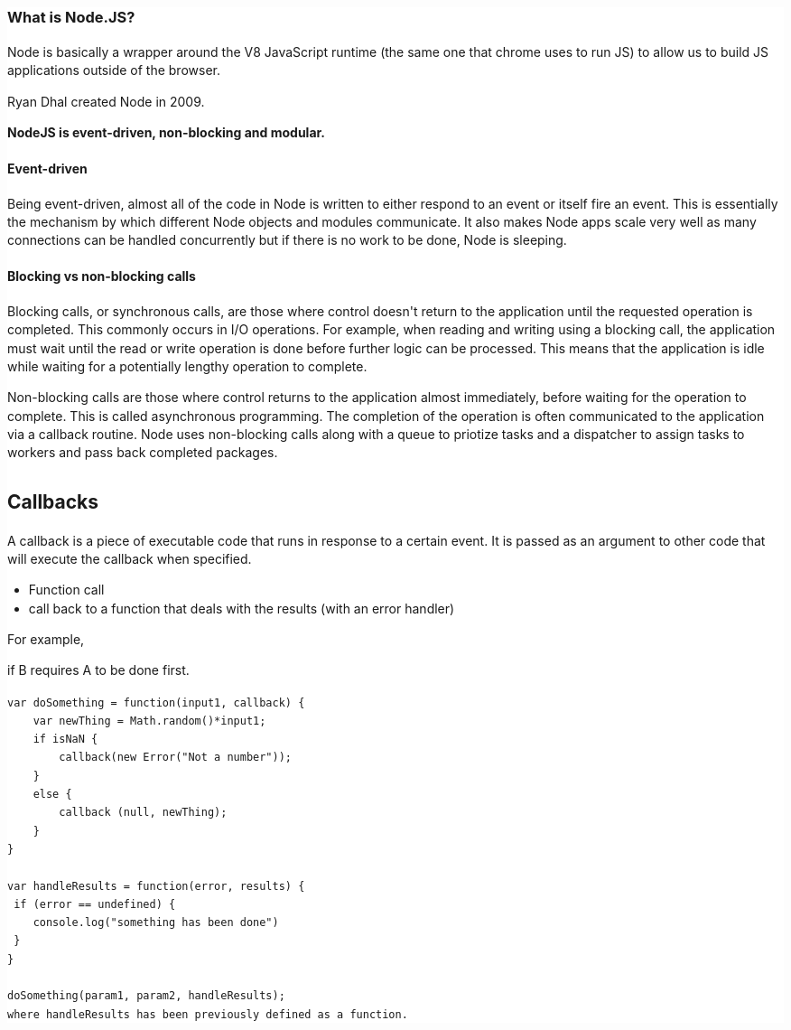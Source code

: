 ### What is Node.JS?

Node is basically a wrapper around the V8 JavaScript runtime (the same one that chrome uses to run JS) to allow us to build JS applications outside of the browser.

Ryan Dhal created Node in 2009. 

**NodeJS is event-driven, non-blocking and modular.**

#### Event-driven
Being event-driven, almost all of the code in Node is written to either respond to an event or itself fire an event. This is essentially the mechanism by which different Node objects and modules communicate. It also makes Node apps scale very well as many connections can be handled concurrently but if there is no work to be done, Node is sleeping.

#### Blocking vs non-blocking calls
Blocking calls, or synchronous calls, are those where control doesn't return to the application until the requested operation is completed. This commonly occurs in I/O operations. For example, when reading and writing using a blocking call, the application must wait until the read or write operation is done before further logic can be processed. This means that the application is idle while waiting for a potentially lengthy operation to complete.

Non-blocking calls are those where control returns to the application almost immediately, before waiting for the operation to complete. This is called asynchronous programming. The completion of the operation is often communicated to the application via a callback routine. Node uses non-blocking calls along with a queue to priotize tasks and a dispatcher to assign tasks to workers and pass back completed packages.

## Callbacks
A callback is a piece of executable code that runs in response to a certain event. 
It is passed as an argument to other code that will execute the callback when specified. 

- Function call
- call back to a function that deals with the results (with an error handler)

For example, 

if B requires A to be done first.

```
var doSomething = function(input1, callback) {
    var newThing = Math.random()*input1;
    if isNaN {
        callback(new Error("Not a number"));
    }
    else {
        callback (null, newThing);
    }
}

var handleResults = function(error, results) {
 if (error == undefined) {
    console.log("something has been done")
 }
}

doSomething(param1, param2, handleResults);
where handleResults has been previously defined as a function. 
```
